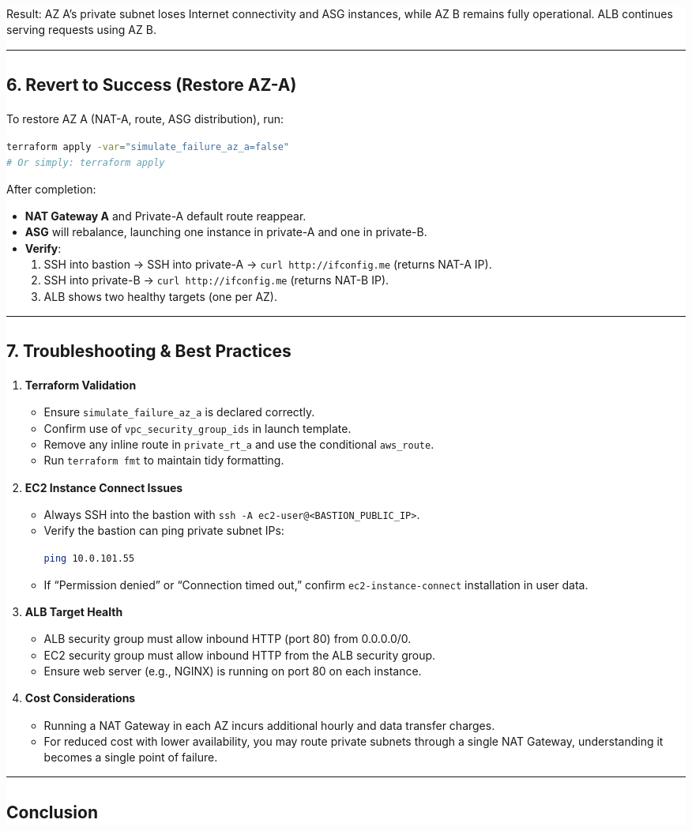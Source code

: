 Result: AZ A’s private subnet loses Internet connectivity and ASG instances, while AZ B remains fully operational. ALB continues serving requests using AZ B.

---

## 6. Revert to Success (Restore AZ-A)

To restore AZ A (NAT-A, route, ASG distribution), run:  
```bash
terraform apply -var="simulate_failure_az_a=false"
# Or simply: terraform apply
```
After completion:  
- **NAT Gateway A** and Private-A default route reappear.  
- **ASG** will rebalance, launching one instance in private-A and one in private-B.  
- **Verify**:  
  1. SSH into bastion → SSH into private-A → `curl http://ifconfig.me` (returns NAT-A IP).  
  2. SSH into private-B → `curl http://ifconfig.me` (returns NAT-B IP).  
  3. ALB shows two healthy targets (one per AZ).

---

## 7. Troubleshooting & Best Practices

1. **Terraform Validation**  
   - Ensure `simulate_failure_az_a` is declared correctly.  
   - Confirm use of `vpc_security_group_ids` in launch template.  
   - Remove any inline route in `private_rt_a` and use the conditional `aws_route`.  
   - Run `terraform fmt` to maintain tidy formatting.

2. **EC2 Instance Connect Issues**  
   - Always SSH into the bastion with `ssh -A ec2-user@<BASTION_PUBLIC_IP>`.  
   - Verify the bastion can ping private subnet IPs:  
     ```bash
     ping 10.0.101.55
     ```
   - If “Permission denied” or “Connection timed out,” confirm `ec2-instance-connect` installation in user data.

3. **ALB Target Health**  
   - ALB security group must allow inbound HTTP (port 80) from 0.0.0.0/0.  
   - EC2 security group must allow inbound HTTP from the ALB security group.  
   - Ensure web server (e.g., NGINX) is running on port 80 on each instance.

4. **Cost Considerations**  
   - Running a NAT Gateway in each AZ incurs additional hourly and data transfer charges.  
   - For reduced cost with lower availability, you may route private subnets through a single NAT Gateway, understanding it becomes a single point of failure.

---

## Conclusion

